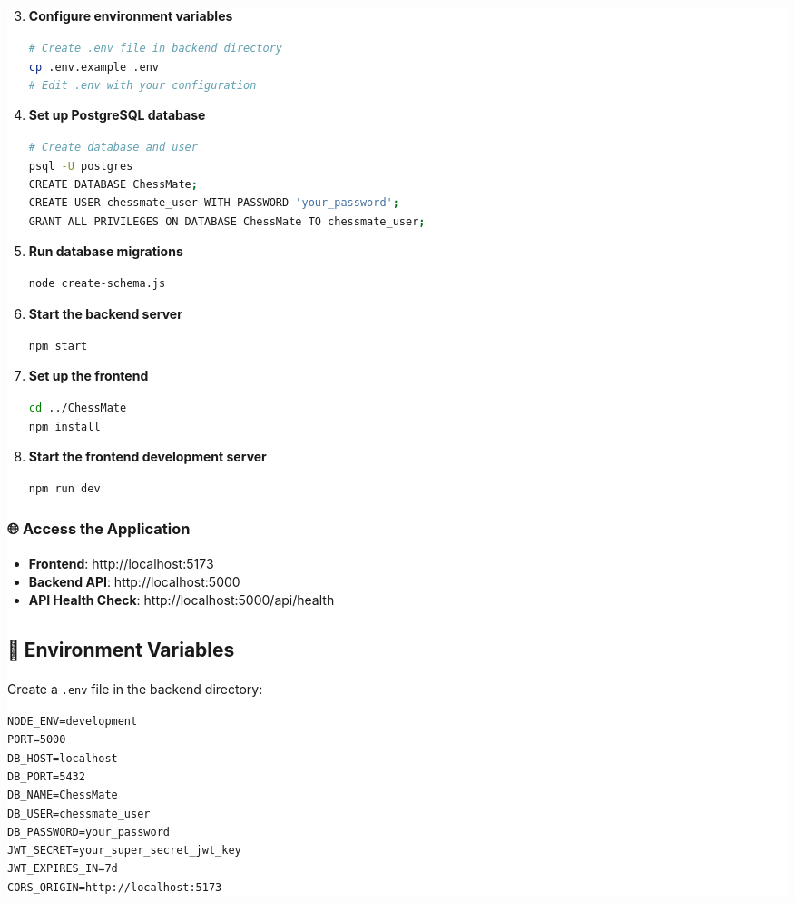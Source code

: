 3. **Configure environment variables**
   ```bash
   # Create .env file in backend directory
   cp .env.example .env
   # Edit .env with your configuration
   ```

4. **Set up PostgreSQL database**
   ```bash
   # Create database and user
   psql -U postgres
   CREATE DATABASE ChessMate;
   CREATE USER chessmate_user WITH PASSWORD 'your_password';
   GRANT ALL PRIVILEGES ON DATABASE ChessMate TO chessmate_user;
   ```

5. **Run database migrations**
   ```bash
   node create-schema.js
   ```

6. **Start the backend server**
   ```bash
   npm start
   ```

7. **Set up the frontend**
   ```bash
   cd ../ChessMate
   npm install
   ```

8. **Start the frontend development server**
   ```bash
   npm run dev
   ```

### 🌐 Access the Application

- **Frontend**: http://localhost:5173
- **Backend API**: http://localhost:5000
- **API Health Check**: http://localhost:5000/api/health

## 🔧 Environment Variables

Create a `.env` file in the backend directory:

```env
NODE_ENV=development
PORT=5000
DB_HOST=localhost
DB_PORT=5432
DB_NAME=ChessMate
DB_USER=chessmate_user
DB_PASSWORD=your_password
JWT_SECRET=your_super_secret_jwt_key
JWT_EXPIRES_IN=7d
CORS_ORIGIN=http://localhost:5173
```
